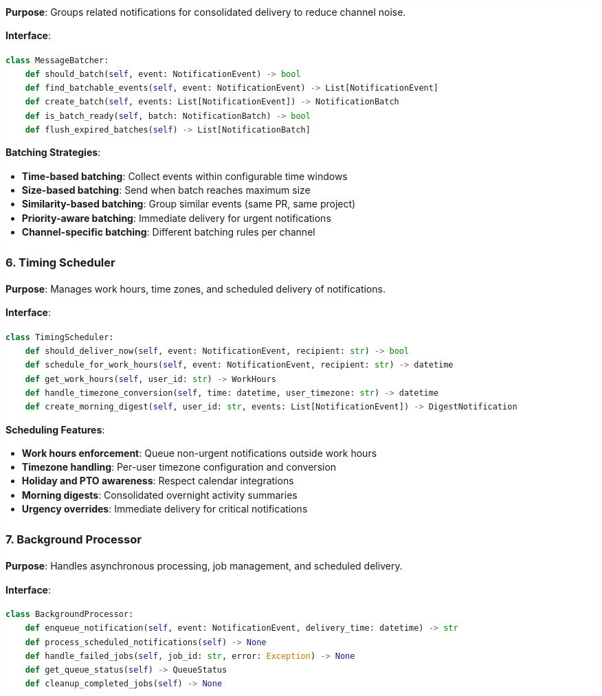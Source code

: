 **Purpose**: Groups related notifications for consolidated delivery to reduce channel noise.

**Interface**:
```python
class MessageBatcher:
    def should_batch(self, event: NotificationEvent) -> bool
    def find_batchable_events(self, event: NotificationEvent) -> List[NotificationEvent]
    def create_batch(self, events: List[NotificationEvent]) -> NotificationBatch
    def is_batch_ready(self, batch: NotificationBatch) -> bool
    def flush_expired_batches(self) -> List[NotificationBatch]
```

**Batching Strategies**:
- **Time-based batching**: Collect events within configurable time windows
- **Size-based batching**: Send when batch reaches maximum size
- **Similarity-based batching**: Group similar events (same PR, same project)
- **Priority-aware batching**: Immediate delivery for urgent notifications
- **Channel-specific batching**: Different batching rules per channel

### 6. Timing Scheduler

**Purpose**: Manages work hours, time zones, and scheduled delivery of notifications.

**Interface**:
```python
class TimingScheduler:
    def should_deliver_now(self, event: NotificationEvent, recipient: str) -> bool
    def schedule_for_work_hours(self, event: NotificationEvent, recipient: str) -> datetime
    def get_work_hours(self, user_id: str) -> WorkHours
    def handle_timezone_conversion(self, time: datetime, user_timezone: str) -> datetime
    def create_morning_digest(self, user_id: str, events: List[NotificationEvent]) -> DigestNotification
```

**Scheduling Features**:
- **Work hours enforcement**: Queue non-urgent notifications outside work hours
- **Timezone handling**: Per-user timezone configuration and conversion
- **Holiday and PTO awareness**: Respect calendar integrations
- **Morning digests**: Consolidated overnight activity summaries
- **Urgency overrides**: Immediate delivery for critical notifications

### 7. Background Processor

**Purpose**: Handles asynchronous processing, job management, and scheduled delivery.

**Interface**:
```python
class BackgroundProcessor:
    def enqueue_notification(self, event: NotificationEvent, delivery_time: datetime) -> str
    def process_scheduled_notifications(self) -> None
    def handle_failed_jobs(self, job_id: str, error: Exception) -> None
    def get_queue_status(self) -> QueueStatus
    def cleanup_completed_jobs(self) -> None
```
